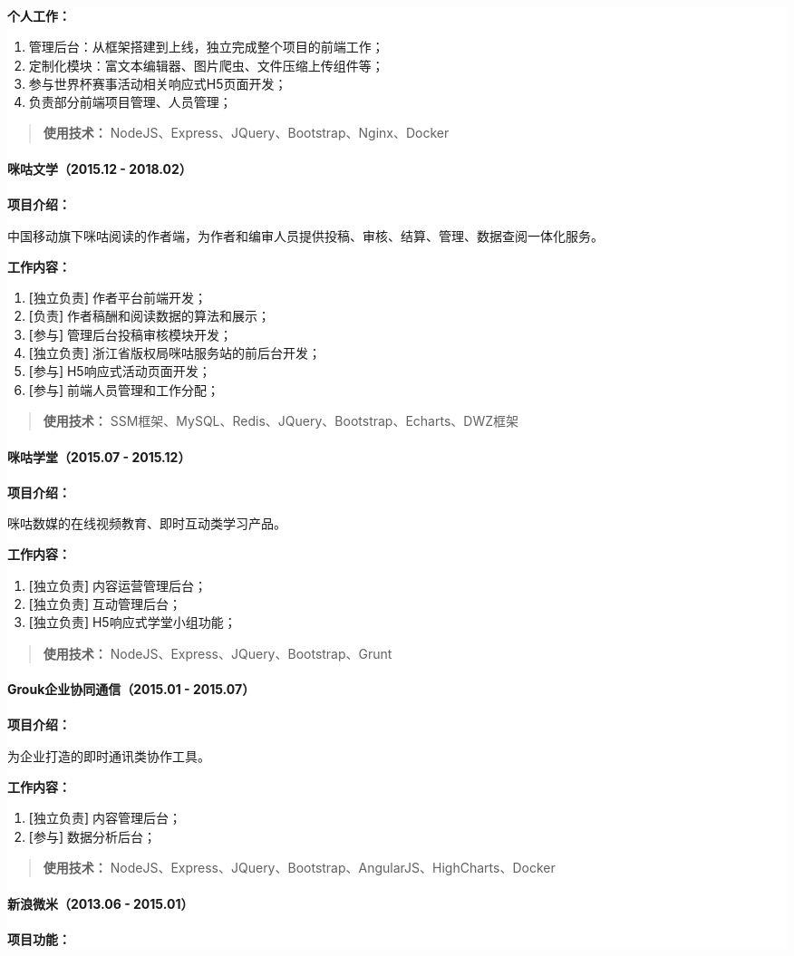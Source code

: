 **个人工作：**
1. 管理后台：从框架搭建到上线，独立完成整个项目的前端工作；
2. 定制化模块：富文本编辑器、图片爬虫、文件压缩上传组件等；
3. 参与世界杯赛事活动相关响应式H5页面开发；
4. 负责部分前端项目管理、人员管理；

> **使用技术：**
> NodeJS、Express、JQuery、Bootstrap、Nginx、Docker

#### 咪咕文学（2015.12 - 2018.02）

**项目介绍：**

中国移动旗下咪咕阅读的作者端，为作者和编审人员提供投稿、审核、结算、管理、数据查阅一体化服务。

**工作内容：**

1. [独立负责] 作者平台前端开发；
2. [负责] 作者稿酬和阅读数据的算法和展示；
3. [参与] 管理后台投稿审核模块开发；
4. [独立负责] 浙江省版权局咪咕服务站的前后台开发；
5. [参与] H5响应式活动页面开发；
6. [参与] 前端人员管理和工作分配；

> **使用技术：**
> SSM框架、MySQL、Redis、JQuery、Bootstrap、Echarts、DWZ框架

#### 咪咕学堂（2015.07 - 2015.12）

**项目介绍：**

咪咕数媒的在线视频教育、即时互动类学习产品。

**工作内容：**

1. [独立负责] 内容运营管理后台；
2. [独立负责] 互动管理后台；
3. [独立负责] H5响应式学堂小组功能；

> **使用技术：**
> NodeJS、Express、JQuery、Bootstrap、Grunt

#### Grouk企业协同通信（2015.01 - 2015.07）

**项目介绍：**

为企业打造的即时通讯类协作工具。

**工作内容：**

1. [独立负责] 内容管理后台；
2. [参与] 数据分析后台；

> **使用技术：**
> NodeJS、Express、JQuery、Bootstrap、AngularJS、HighCharts、Docker

#### 新浪微米（2013.06 - 2015.01）

**项目功能：**
